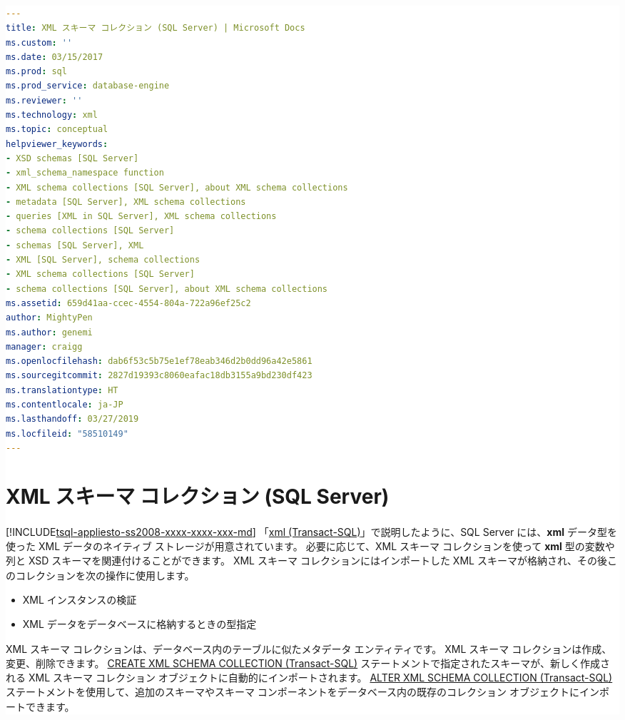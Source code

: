 ```yaml
---
title: XML スキーマ コレクション (SQL Server) | Microsoft Docs
ms.custom: ''
ms.date: 03/15/2017
ms.prod: sql
ms.prod_service: database-engine
ms.reviewer: ''
ms.technology: xml
ms.topic: conceptual
helpviewer_keywords:
- XSD schemas [SQL Server]
- xml_schema_namespace function
- XML schema collections [SQL Server], about XML schema collections
- metadata [SQL Server], XML schema collections
- queries [XML in SQL Server], XML schema collections
- schema collections [SQL Server]
- schemas [SQL Server], XML
- XML [SQL Server], schema collections
- XML schema collections [SQL Server]
- schema collections [SQL Server], about XML schema collections
ms.assetid: 659d41aa-ccec-4554-804a-722a96ef25c2
author: MightyPen
ms.author: genemi
manager: craigg
ms.openlocfilehash: dab6f53c5b75e1ef78eab346d2b0dd96a42e5861
ms.sourcegitcommit: 2827d19393c8060eafac18db3155a9bd230df423
ms.translationtype: HT
ms.contentlocale: ja-JP
ms.lasthandoff: 03/27/2019
ms.locfileid: "58510149"
---
```

# <a name="xml-schema-collections-sql-server"></a>XML スキーマ コレクション (SQL Server)
[!INCLUDE[tsql-appliesto-ss2008-xxxx-xxxx-xxx-md](../../includes/tsql-appliesto-ss2008-xxxx-xxxx-xxx-md.md)]
  「[xml &#40;Transact-SQL&#41;](../../t-sql/xml/xml-transact-sql.md)」で説明したように、SQL Server には、**xml** データ型を使った XML データのネイティブ ストレージが用意されています。 必要に応じて、XML スキーマ コレクションを使って **xml** 型の変数や列と XSD スキーマを関連付けることができます。 XML スキーマ コレクションにはインポートした XML スキーマが格納され、その後このコレクションを次の操作に使用します。  
  
-   XML インスタンスの検証  
  
-   XML データをデータベースに格納するときの型指定  
  
 XML スキーマ コレクションは、データベース内のテーブルに似たメタデータ エンティティです。 XML スキーマ コレクションは作成、変更、削除できます。 [CREATE XML SCHEMA COLLECTION (Transact-SQL)](../../t-sql/statements/create-xml-schema-collection-transact-sql.md) ステートメントで指定されたスキーマが、新しく作成される XML スキーマ コレクション オブジェクトに自動的にインポートされます。 [ALTER XML SCHEMA COLLECTION (Transact-SQL)](../../t-sql/statements/alter-xml-schema-collection-transact-sql.md) ステートメントを使用して、追加のスキーマやスキーマ コンポーネントをデータベース内の既存のコレクション オブジェクトにインポートできます。  
  